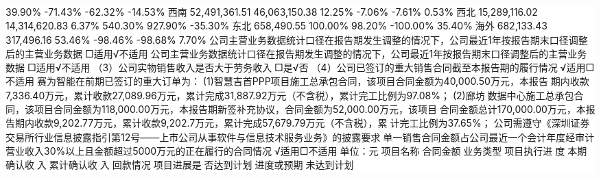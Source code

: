 39.90%
-71.43%
-62.32%
-14.53%
西南
52,491,361.51
46,063,150.38
12.25%
-7.06%
-7.61%
0.53%
西北
15,289,116.02
14,314,620.83
6.37%
540.30%
927.90%
-35.30%
东北
658,490.55
100.00%
98.20%
-100.00%
35.40%
海外
682,133.43
317,496.16
53.46%
-98.46%
-98.68%
7.70%
公司主营业务数据统计口径在报告期发生调整的情况下，公司最近1年按报告期末口径调整后的主营业务数据
□适用√不适用
公司主营业务数据统计口径在报告期发生调整的情况下，公司最近1年按报告期末口径调整后的主营业务数据
□适用√不适用
（3）公司实物销售收入是否大于劳务收入
□是√否
（4）公司已签订的重大销售合同截至本报告期的履行情况
√适用□不适用
赛为智能在前期已签订的重大订单为：
(1)智慧吉首PPP项目施工总承包合同，该项目合同金额为40,000.50万元，本报告
期内收款7,336.40万元，累计收款27,089.96万元，累计完成31,887.92万元（不含税），累计完工比例为97.08%；
(2)廊坊
数据中心施工总承包合同，该项目合同金额为118,000.00万元，本报告期新签补充协议，合同金额为52,000.00万元，该项目
合同金额总计170,000.00万元，本报告期内收款9,202.77万元，累计收款9,202.7万元，累计完成57,679.79万元（不含税），累
计完工比例为37.65%；
公司需遵守《深圳证券交易所行业信息披露指引第12号——上市公司从事软件与信息技术服务业务》的披露要求
单一销售合同金额占公司最近一个会计年度经审计营业收入30%以上且金额超过5000万元的正在履行的合同情况
√适用□不适用
单位：元
项目名称
合同金额
业务类型
项目执行进
度
本期确认收
入
累计确认收
入
回款情况
项目进展是
否达到计划
进度或预期
未达到计划